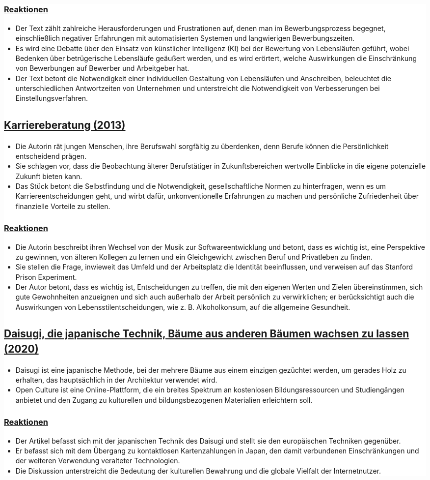 ### [Reaktionen](https://news.ycombinator.com/item?id=37753292)

- Der Text zählt zahlreiche Herausforderungen und Frustrationen auf, denen man im Bewerbungsprozess begegnet, einschließlich negativer Erfahrungen mit automatisierten Systemen und langwierigen Bewerbungszeiten.
- Es wird eine Debatte über den Einsatz von künstlicher Intelligenz (KI) bei der Bewertung von Lebensläufen geführt, wobei Bedenken über betrügerische Lebensläufe geäußert werden, und es wird erörtert, welche Auswirkungen die Einschränkung von Bewerbungen auf Bewerber und Arbeitgeber hat.
- Der Text betont die Notwendigkeit einer individuellen Gestaltung von Lebensläufen und Anschreiben, beleuchtet die unterschiedlichen Antwortzeiten von Unternehmen und unterstreicht die Notwendigkeit von Verbesserungen bei Einstellungsverfahren.

## [Karriereberatung (2013)](https://moxie.org/2013/01/07/career-advice.html)

- Die Autorin rät jungen Menschen, ihre Berufswahl sorgfältig zu überdenken, denn Berufe können die Persönlichkeit entscheidend prägen.
- Sie schlagen vor, dass die Beobachtung älterer Berufstätiger in Zukunftsbereichen wertvolle Einblicke in die eigene potenzielle Zukunft bieten kann.
- Das Stück betont die Selbstfindung und die Notwendigkeit, gesellschaftliche Normen zu hinterfragen, wenn es um Karriereentscheidungen geht, und wirbt dafür, unkonventionelle Erfahrungen zu machen und persönliche Zufriedenheit über finanzielle Vorteile zu stellen.

### [Reaktionen](https://news.ycombinator.com/item?id=37759873)

- Die Autorin beschreibt ihren Wechsel von der Musik zur Softwareentwicklung und betont, dass es wichtig ist, eine Perspektive zu gewinnen, von älteren Kollegen zu lernen und ein Gleichgewicht zwischen Beruf und Privatleben zu finden.
- Sie stellen die Frage, inwieweit das Umfeld und der Arbeitsplatz die Identität beeinflussen, und verweisen auf das Stanford Prison Experiment.
- Der Autor betont, dass es wichtig ist, Entscheidungen zu treffen, die mit den eigenen Werten und Zielen übereinstimmen, sich gute Gewohnheiten anzueignen und sich auch außerhalb der Arbeit persönlich zu verwirklichen; er berücksichtigt auch die Auswirkungen von Lebensstilentscheidungen, wie z. B. Alkoholkonsum, auf die allgemeine Gesundheit.

## [Daisugi, die japanische Technik, Bäume aus anderen Bäumen wachsen zu lassen (2020)](https://www.openculture.com/2020/10/daisugi.html)

- Daisugi ist eine japanische Methode, bei der mehrere Bäume aus einem einzigen gezüchtet werden, um gerades Holz zu erhalten, das hauptsächlich in der Architektur verwendet wird.
- Open Culture ist eine Online-Plattform, die ein breites Spektrum an kostenlosen Bildungsressourcen und Studiengängen anbietet und den Zugang zu kulturellen und bildungsbezogenen Materialien erleichtern soll.

### [Reaktionen](https://news.ycombinator.com/item?id=37759366)

- Der Artikel befasst sich mit der japanischen Technik des Daisugi und stellt sie den europäischen Techniken gegenüber.
- Er befasst sich mit dem Übergang zu kontaktlosen Kartenzahlungen in Japan, den damit verbundenen Einschränkungen und der weiteren Verwendung veralteter Technologien.
- Die Diskussion unterstreicht die Bedeutung der kulturellen Bewahrung und die globale Vielfalt der Internetnutzer.
